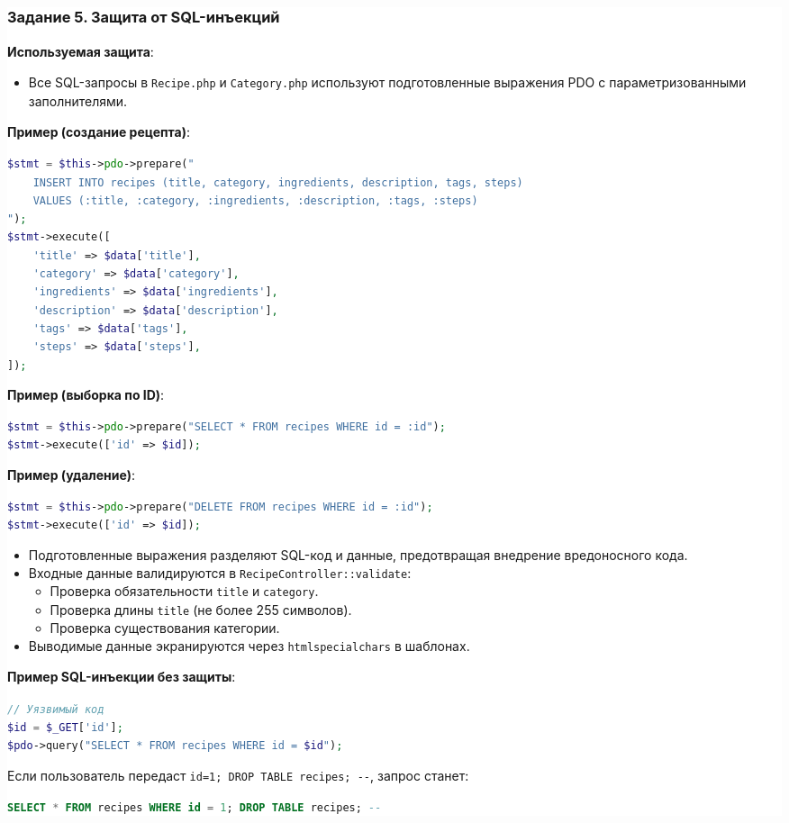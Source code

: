 ### Задание 5. Защита от SQL-инъекций

**Используемая защита**:

- Все SQL-запросы в `Recipe.php` и `Category.php` используют подготовленные выражения PDO с параметризованными заполнителями.

**Пример (создание рецепта)**:

```php
$stmt = $this->pdo->prepare("
    INSERT INTO recipes (title, category, ingredients, description, tags, steps)
    VALUES (:title, :category, :ingredients, :description, :tags, :steps)
");
$stmt->execute([
    'title' => $data['title'],
    'category' => $data['category'],
    'ingredients' => $data['ingredients'],
    'description' => $data['description'],
    'tags' => $data['tags'],
    'steps' => $data['steps'],
]);
```

**Пример (выборка по ID)**:

```php
$stmt = $this->pdo->prepare("SELECT * FROM recipes WHERE id = :id");
$stmt->execute(['id' => $id]);
```

**Пример (удаление)**:

```php
$stmt = $this->pdo->prepare("DELETE FROM recipes WHERE id = :id");
$stmt->execute(['id' => $id]);
```

- Подготовленные выражения разделяют SQL-код и данные, предотвращая внедрение вредоносного кода.
- Входные данные валидируются в `RecipeController::validate`:
  - Проверка обязательности `title` и `category`.
  - Проверка длины `title` (не более 255 символов).
  - Проверка существования категории.
- Выводимые данные экранируются через `htmlspecialchars` в шаблонах.

**Пример SQL-инъекции без защиты**:

```php
// Уязвимый код
$id = $_GET['id'];
$pdo->query("SELECT * FROM recipes WHERE id = $id");
```

Если пользователь передаст `id=1; DROP TABLE recipes; --`, запрос станет:

```sql
SELECT * FROM recipes WHERE id = 1; DROP TABLE recipes; --
```

